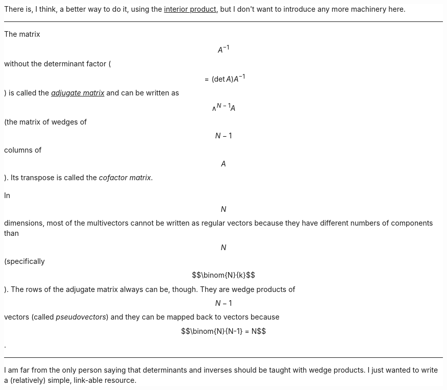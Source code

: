 There is, I think, a better way to do it, using the [interior product](https://en.wikipedia.org/wiki/Interior_product), but I don't want to introduce any more machinery here.

--------

The matrix $$A^{-1}$$ without the determinant factor ($$= (\det A) A^{-1}$$) is called the [*adjugate matrix*](https://en.wikipedia.org/wiki/Adjugate_matrix) and can be written as $$\wedge^{N-1} A$$ (the matrix of wedges of $$N-1$$ columns of $$A$$). Its transpose is called the _cofactor matrix_. 

In $$N$$ dimensions, most of the multivectors cannot be written as regular vectors because they have different numbers of components than $$N$$ (specifically $$\binom{N}{k}$$). The rows of the adjugate matrix always can be, though. They are wedge products of $$N-1$$ vectors (called *pseudovectors*) and they can be mapped back to vectors because $$\binom{N}{N-1} = N$$.

-----

I am far from the only person saying that determinants and inverses should be taught with wedge products. I just wanted to write a (relatively) simple, link-able resource.

